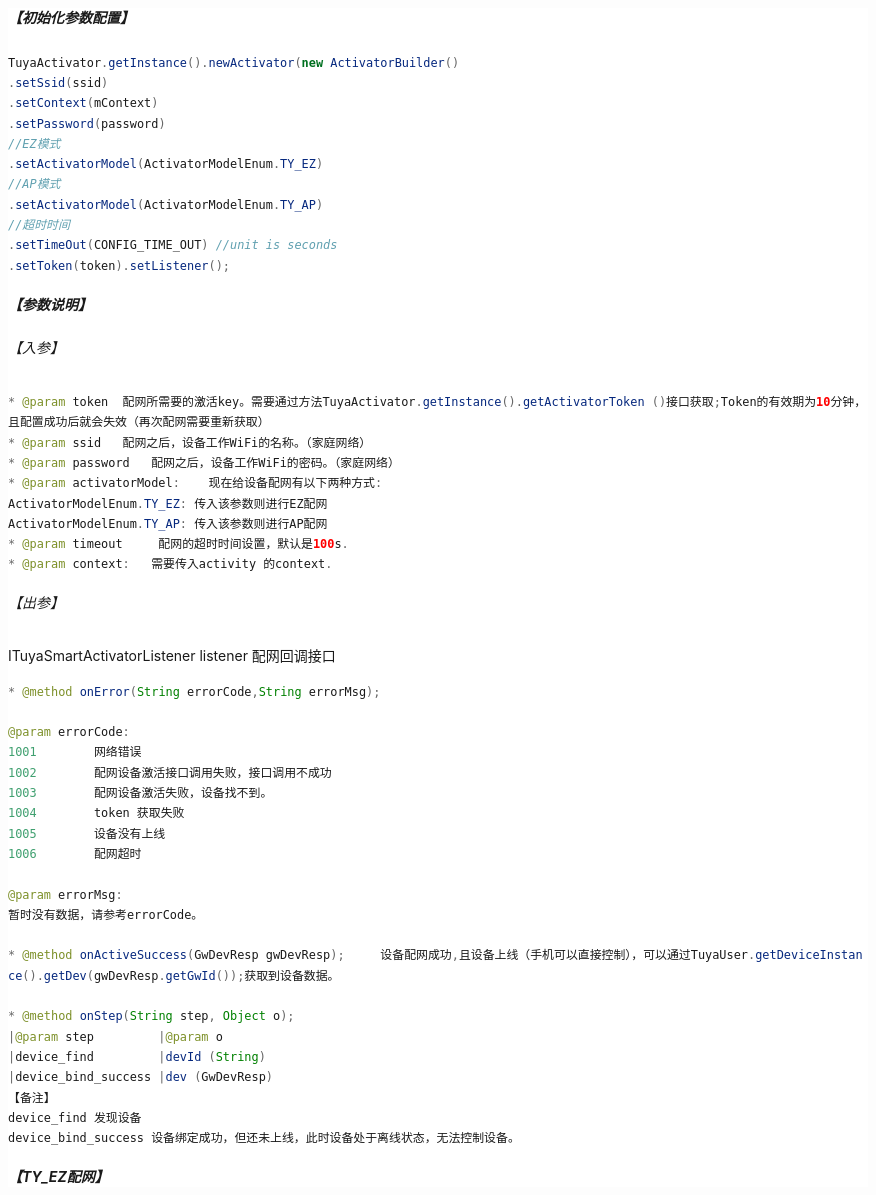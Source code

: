 ##### 【初始化参数配置】

```java
TuyaActivator.getInstance().newActivator(new ActivatorBuilder()
.setSsid(ssid)
.setContext(mContext)
.setPassword(password)
//EZ模式
.setActivatorModel(ActivatorModelEnum.TY_EZ)
//AP模式
.setActivatorModel(ActivatorModelEnum.TY_AP)
//超时时间
.setTimeOut(CONFIG_TIME_OUT) //unit is seconds
.setToken(token).setListener();
```
##### 【参数说明】

###### 【入参】

```java
* @param token  配网所需要的激活key。需要通过方法TuyaActivator.getInstance().getActivatorToken ()接口获取;Token的有效期为10分钟，且配置成功后就会失效（再次配网需要重新获取）
* @param ssid   配网之后，设备工作WiFi的名称。（家庭网络）
* @param password   配网之后，设备工作WiFi的密码。（家庭网络）
* @param activatorModel:	现在给设备配网有以下两种方式:
ActivatorModelEnum.TY_EZ: 传入该参数则进行EZ配网
ActivatorModelEnum.TY_AP: 传入该参数则进行AP配网
* @param timeout     配网的超时时间设置，默认是100s.
* @param context:  	需要传入activity 的context.
```

###### 【出参】

ITuyaSmartActivatorListener listener 配网回调接口

```java
* @method onError(String errorCode,String errorMsg);			

@param errorCode:
1001        网络错误
1002        配网设备激活接口调用失败，接口调用不成功
1003        配网设备激活失败，设备找不到。
1004        token 获取失败
1005        设备没有上线
1006        配网超时

@param errorMsg:
暂时没有数据，请参考errorCode。

* @method onActiveSuccess(GwDevResp gwDevResp);		设备配网成功,且设备上线（手机可以直接控制），可以通过TuyaUser.getDeviceInstance().getDev(gwDevResp.getGwId());获取到设备数据。

* @method onStep(String step, Object o);	
|@param step         |@param o
|device_find         |devId (String)
|device_bind_success |dev (GwDevResp)
【备注】
device_find 发现设备
device_bind_success 设备绑定成功，但还未上线，此时设备处于离线状态，无法控制设备。
```
##### 【TY_EZ配网】
